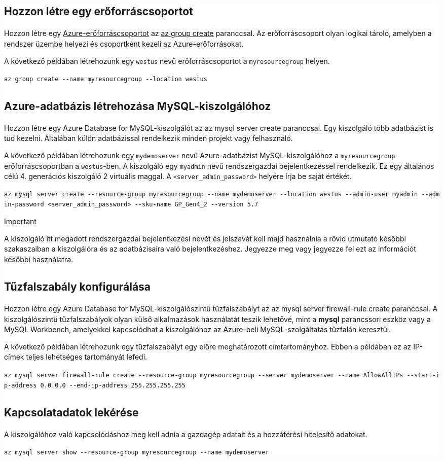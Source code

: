 ## <a name="create-a-resource-group"></a>Hozzon létre egy erőforráscsoportot
Hozzon létre egy [Azure-erőforráscsoportot](https://docs.microsoft.com/azure/azure-resource-manager/resource-group-overview) az [az group create](https://docs.microsoft.com/cli/azure/group#az_group_create) paranccsal. Az erőforráscsoport olyan logikai tároló, amelyben a rendszer üzembe helyezi és csoportként kezeli az Azure-erőforrásokat.

A következő példában létrehozunk egy `westus` nevű erőforráscsoportot a `myresourcegroup` helyen.

```azurecli-interactive
az group create --name myresourcegroup --location westus
```

## <a name="create-an-azure-database-for-mysql-server"></a>Azure-adatbázis létrehozása MySQL-kiszolgálóhoz
Hozzon létre egy Azure Database for MySQL-kiszolgálót az az mysql server create paranccsal. Egy kiszolgáló több adatbázist is tud kezelni. Általában külön adatbázissal rendelkezik minden projekt vagy felhasználó.

A következő példában létrehozunk egy `mydemoserver` nevű Azure-adatbázist MySQL-kiszolgálóhoz a `myresourcegroup` erőforráscsoportban a `westus`-ben. A kiszolgáló egy `myadmin` nevű rendszergazdai bejelentkezéssel rendelkezik. Ez egy általános célú 4. generációs kiszolgáló 2 virtuális maggal. A `<server_admin_password>` helyére írja be saját értékét.

```azurecli-interactive
az mysql server create --resource-group myresourcegroup --name mydemoserver --location westus --admin-user myadmin --admin-password <server_admin_password> --sku-name GP_Gen4_2 --version 5.7
```
> [!IMPORTANT]
> A kiszolgáló itt megadott rendszergazdai bejelentkezési nevét és jelszavát kell majd használnia a rövid útmutató későbbi szakaszaiban a kiszolgálóra és az adatbázisaira való bejelentkezéshez. Jegyezze meg vagy jegyezze fel ezt az információt későbbi használatra.


## <a name="configure-firewall-rule"></a>Tűzfalszabály konfigurálása
Hozzon létre egy Azure Database for MySQL-kiszolgálószintű tűzfalszabályt az az mysql server firewall-rule create paranccsal. A kiszolgálószintű tűzfalszabályok olyan külső alkalmazások használatát teszik lehetővé, mint a **mysql** parancssori eszköz vagy a MySQL Workbench, amelyekkel kapcsolódhat a kiszolgálóhoz az Azure-beli MySQL-szolgáltatás tűzfalán keresztül. 

A következő példában létrehozunk egy tűzfalszabályt egy előre meghatározott címtartományhoz. Ebben a példában ez az IP-címek teljes lehetséges tartományát lefedi.

```azurecli-interactive
az mysql server firewall-rule create --resource-group myresourcegroup --server mydemoserver --name AllowAllIPs --start-ip-address 0.0.0.0 --end-ip-address 255.255.255.255
```

## <a name="get-the-connection-information"></a>Kapcsolatadatok lekérése

A kiszolgálóhoz való kapcsolódáshoz meg kell adnia a gazdagép adatait és a hozzáférési hitelesítő adatokat.
```azurecli-interactive
az mysql server show --resource-group myresourcegroup --name mydemoserver
```
